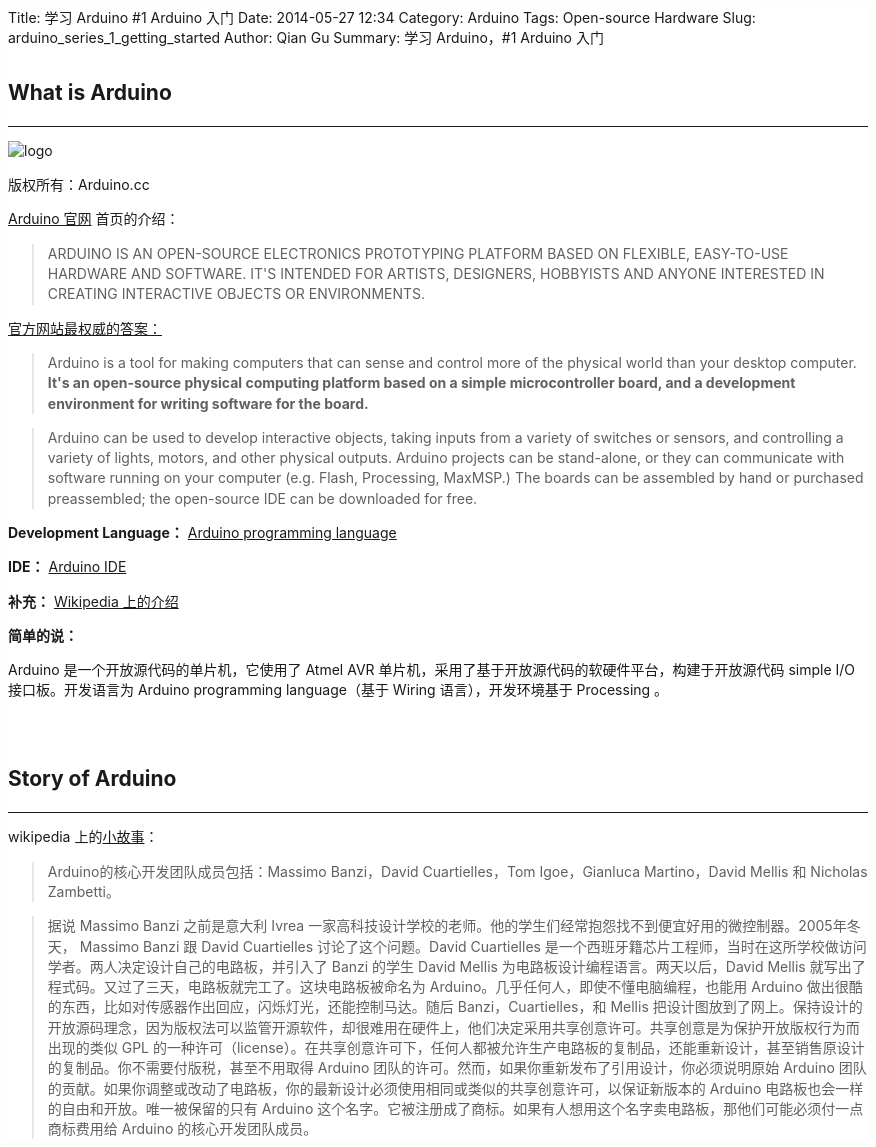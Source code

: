 Title: 学习 Arduino #1 Arduino 入门
Date: 2014-05-27 12:34
Category: Arduino
Tags: Open-source Hardware
Slug: arduino_series_1_getting_started
Author: Qian Gu
Summary: 学习 Arduino，#1 Arduino 入门

## What is Arduino
* * *

![logo](/images/learning-arduino-series-1-getting-started/logo.png)

版权所有：Arduino.cc

[Arduino 官网][official] 首页的介绍：

> ARDUINO IS AN OPEN-SOURCE ELECTRONICS PROTOTYPING PLATFORM BASED ON FLEXIBLE, EASY-TO-USE HARDWARE AND SOFTWARE. IT'S INTENDED FOR ARTISTS, DESIGNERS, HOBBYISTS AND ANYONE INTERESTED IN CREATING INTERACTIVE OBJECTS OR ENVIRONMENTS.

[官方网站最权威的答案：][introduction]

> Arduino is a tool for making computers that can sense and control more of the physical world than your desktop computer. **It's an open-source physical computing platform based on a simple microcontroller board, and a development environment for writing software for the board.**

> Arduino can be used to develop interactive objects, taking inputs from a variety of switches or sensors, and controlling a variety of lights, motors, and other physical outputs. Arduino projects can be stand-alone, or they can communicate with software running on your computer (e.g. Flash, Processing, MaxMSP.) The boards can be assembled by hand or purchased preassembled; the open-source IDE can be downloaded for free.

**Development Language：** [Arduino programming language][language]

**IDE：** [Arduino IDE][ide]

**补充：** [Wikipedia 上的介绍][arduino on wiki]

**简单的说：**

Arduino 是一个开放源代码的单片机，它使用了 Atmel AVR 单片机，采用了基于开放源代码的软硬件平台，构建于开放源代码 simple I/O 接口板。开发语言为 Arduino programming language（基于 Wiring 语言），开发环境基于 Processing 。

[official]: http://arduino.cc/
[introduction]: http://arduino.cc/en/Guide/Introduction
[language]: http://arduino.cc/en/Reference/HomePage
[ide]: http://arduino.cc/en/Main/Software
[arduino on wiki]: http://en.wikipedia.org/wiki/Arduino

<br>

## Story of Arduino
* * *

wikipedia 上的[小故事][story]：

> Arduino的核心开发团队成员包括：Massimo Banzi，David Cuartielles，Tom Igoe，Gianluca Martino，David Mellis 和 Nicholas Zambetti。

> 据说 Massimo Banzi 之前是意大利 Ivrea 一家高科技设计学校的老师。他的学生们经常抱怨找不到便宜好用的微控制器。2005年冬天， Massimo Banzi 跟 David Cuartielles 讨论了这个问题。David Cuartielles 是一个西班牙籍芯片工程师，当时在这所学校做访问学者。两人决定设计自己的电路板，并引入了 Banzi 的学生 David Mellis 为电路板设计编程语言。两天以后，David Mellis 就写出了程式码。又过了三天，电路板就完工了。这块电路板被命名为 Arduino。几乎任何人，即使不懂电脑编程，也能用 Arduino 做出很酷的东西，比如对传感器作出回应，闪烁灯光，还能控制马达。随后 Banzi，Cuartielles，和 Mellis 把设计图放到了网上。保持设计的开放源码理念，因为版权法可以监管开源软件，却很难用在硬件上，他们决定采用共享创意许可。共享创意是为保护开放版权行为而出现的类似 GPL 的一种许可（license）。在共享创意许可下，任何人都被允许生产电路板的复制品，还能重新设计，甚至销售原设计的复制品。你不需要付版税，甚至不用取得 Arduino 团队的许可。然而，如果你重新发布了引用设计，你必须说明原始 Arduino 团队的贡献。如果你调整或改动了电路板，你的最新设计必须使用相同或类似的共享创意许可，以保证新版本的 Arduino 电路板也会一样的自由和开放。唯一被保留的只有 Arduino 这个名字。它被注册成了商标。如果有人想用这个名字卖电路板，那他们可能必须付一点商标费用给 Arduino 的核心开发团队成员。


[story]: http://zh.wikipedia.org/wiki/Arduino
[windows]: http://arduino.cc/en/Guide/Windows
[linux]: http://playground.arduino.cc/Learning/Linux
[processing]: http://en.wikipedia.org/wiki/Processing_(programming_language)
[wiring]: http://en.wikipedia.org/wiki/Wiring_(development_platform)
[gun toolchain]: http://en.wikipedia.org/wiki/GNU_toolchain
[youku]: http://www.youku.com/playlist_show/id_19440139.html
[arduino cn]: http://www.arduino.cn/
[tutorial]: http://www.arduino.cn/thread-1066-1-1.html
[reference en]: http://arduino.cc/en/Reference/HomePage
[reference zh]: http://www.arduino.cn/reference/
[function libraries]: http://arduino.cc/en/Tutorial/HomePage